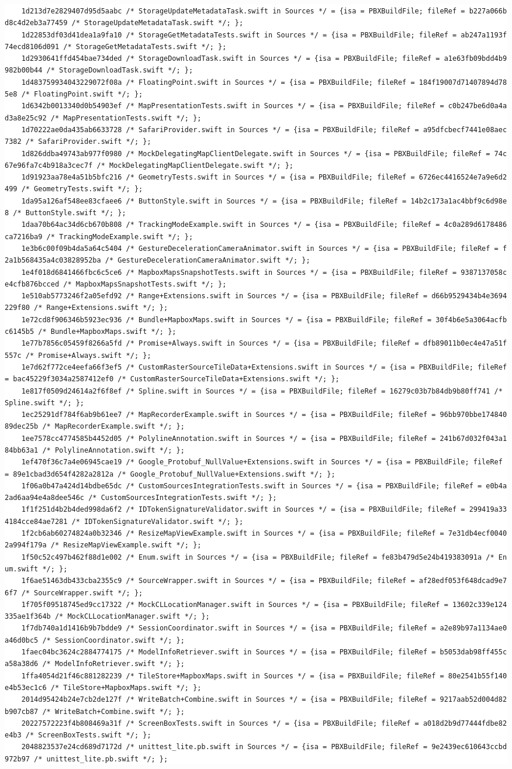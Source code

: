 		1d213d7e2829407d95d5aabc /* StorageUpdateMetadataTask.swift in Sources */ = {isa = PBXBuildFile; fileRef = b227a066bd8c4d2eb3a77459 /* StorageUpdateMetadataTask.swift */; };
		1d22853df03d41dea1a9fa10 /* StorageGetMetadataTests.swift in Sources */ = {isa = PBXBuildFile; fileRef = ab247a1193f74ecd8106d091 /* StorageGetMetadataTests.swift */; };
		1d2930641ffd454bae734ded /* StorageDownloadTask.swift in Sources */ = {isa = PBXBuildFile; fileRef = a1e63fb09bdd4b9982b00b44 /* StorageDownloadTask.swift */; };
		1d483759934043229072f08a /* FloatingPoint.swift in Sources */ = {isa = PBXBuildFile; fileRef = 184f19007d71407894d785e8 /* FloatingPoint.swift */; };
		1d6342b0013340d0b54903ef /* MapPresentationTests.swift in Sources */ = {isa = PBXBuildFile; fileRef = c0b247be6d0a4ad3a8e25c92 /* MapPresentationTests.swift */; };
		1d70222ae0da435ab6633728 /* SafariProvider.swift in Sources */ = {isa = PBXBuildFile; fileRef = a95dfcbecf7441e08aec7382 /* SafariProvider.swift */; };
		1d826ddba49743ab977f0980 /* MockDelegatingMapClientDelegate.swift in Sources */ = {isa = PBXBuildFile; fileRef = 74c67e96fa7c4b918a3cec7f /* MockDelegatingMapClientDelegate.swift */; };
		1d91923aa78e4a51b5bfc216 /* GeometryTests.swift in Sources */ = {isa = PBXBuildFile; fileRef = 6726ec4416524e7a9e6d2499 /* GeometryTests.swift */; };
		1da95a126af548ee83cfaee6 /* ButtonStyle.swift in Sources */ = {isa = PBXBuildFile; fileRef = 14b2c173a1ac4bbf9c6d98e8 /* ButtonStyle.swift */; };
		1daa70b64ac34d6cb670b808 /* TrackingModeExample.swift in Sources */ = {isa = PBXBuildFile; fileRef = 4c0a289d6178486ca7216ba9 /* TrackingModeExample.swift */; };
		1e3b6c00f09b4da5a64c5404 /* GestureDecelerationCameraAnimator.swift in Sources */ = {isa = PBXBuildFile; fileRef = f2a1b568435a4c03828952ba /* GestureDecelerationCameraAnimator.swift */; };
		1e4f018d6841466fbc6c5ce6 /* MapboxMapsSnapshotTests.swift in Sources */ = {isa = PBXBuildFile; fileRef = 9387137058ce4cfb876bcced /* MapboxMapsSnapshotTests.swift */; };
		1e510ab5773246f2a05efd92 /* Range+Extensions.swift in Sources */ = {isa = PBXBuildFile; fileRef = d66b9529434b4e3694229f80 /* Range+Extensions.swift */; };
		1e72cd8f906346b5923ec936 /* Bundle+MapboxMaps.swift in Sources */ = {isa = PBXBuildFile; fileRef = 30f4b6e5a3064acfbc6145b5 /* Bundle+MapboxMaps.swift */; };
		1e77b7856c05459f8266a5fd /* Promise+Always.swift in Sources */ = {isa = PBXBuildFile; fileRef = dfb89011b0ec4e47a51f557c /* Promise+Always.swift */; };
		1e7d62f772ce4eefa66f3ef5 /* CustomRasterSourceTileData+Extensions.swift in Sources */ = {isa = PBXBuildFile; fileRef = bac45229f3034a2587412ef0 /* CustomRasterSourceTileData+Extensions.swift */; };
		1e817f0509d24614a2f6f8ef /* Spline.swift in Sources */ = {isa = PBXBuildFile; fileRef = 16279c03b7b84db9b80ff741 /* Spline.swift */; };
		1ec25291df784f6ab9b61ee7 /* MapRecorderExample.swift in Sources */ = {isa = PBXBuildFile; fileRef = 96bb970bbe17484089dec25b /* MapRecorderExample.swift */; };
		1ee7578cc4774585b4452d05 /* PolylineAnnotation.swift in Sources */ = {isa = PBXBuildFile; fileRef = 241b67d032f043a184bb63a1 /* PolylineAnnotation.swift */; };
		1ef470f36c7a4e06945cae19 /* Google_Protobuf_NullValue+Extensions.swift in Sources */ = {isa = PBXBuildFile; fileRef = 89e1cbad3d654f4282a2812a /* Google_Protobuf_NullValue+Extensions.swift */; };
		1f06a0b47a424d14bdbe65dc /* CustomSourcesIntegrationTests.swift in Sources */ = {isa = PBXBuildFile; fileRef = e0b4a2ad6aa94e4a8dee546c /* CustomSourcesIntegrationTests.swift */; };
		1f1f251d4b2b4ded998da6f2 /* IDTokenSignatureValidator.swift in Sources */ = {isa = PBXBuildFile; fileRef = 299419a334184cce84ae7281 /* IDTokenSignatureValidator.swift */; };
		1f2cb6ab60274824a0b32346 /* ResizeMapViewExample.swift in Sources */ = {isa = PBXBuildFile; fileRef = 7e31db4ecf00402a994f179a /* ResizeMapViewExample.swift */; };
		1f50c52c497b462f88d1e002 /* Enum.swift in Sources */ = {isa = PBXBuildFile; fileRef = fe83b479d5e24b419383091a /* Enum.swift */; };
		1f6ae51463db433cba2355c9 /* SourceWrapper.swift in Sources */ = {isa = PBXBuildFile; fileRef = af28edf053f648dcad9e76f7 /* SourceWrapper.swift */; };
		1f705f09518745ed9cc17322 /* MockCLLocationManager.swift in Sources */ = {isa = PBXBuildFile; fileRef = 13602c339e124335ae1f364b /* MockCLLocationManager.swift */; };
		1f7db740a1d1416b9b7bdde9 /* SessionCoordinator.swift in Sources */ = {isa = PBXBuildFile; fileRef = a2e89b97a1134ae0a46d0bc5 /* SessionCoordinator.swift */; };
		1faec04bc3624c2884774175 /* ModelInfoRetriever.swift in Sources */ = {isa = PBXBuildFile; fileRef = b5053dab98ff455ca58a38d6 /* ModelInfoRetriever.swift */; };
		1ffa4054d21f46c881282239 /* TileStore+MapboxMaps.swift in Sources */ = {isa = PBXBuildFile; fileRef = 80e2541b55f140e4b53ec1c6 /* TileStore+MapboxMaps.swift */; };
		2014d95424b24e7cb2de127f /* WriteBatch+Combine.swift in Sources */ = {isa = PBXBuildFile; fileRef = 9217aab52d004d82b907cb87 /* WriteBatch+Combine.swift */; };
		20227572223f4b808469a31f /* ScreenBoxTests.swift in Sources */ = {isa = PBXBuildFile; fileRef = a018d2b9d77444fdbe82e4b3 /* ScreenBoxTests.swift */; };
		2048823537e24cd689d7172d /* unittest_lite.pb.swift in Sources */ = {isa = PBXBuildFile; fileRef = 9e2439ec610643ccbd972b97 /* unittest_lite.pb.swift */; };